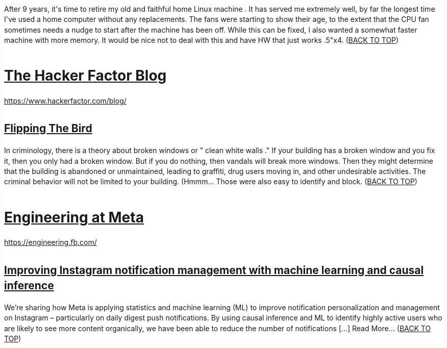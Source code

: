 
After 9 years, it&#39;s time to retire my old and faithful home Linux machine . It has served me extremely well, by far the longest time I&#39;ve used a home computer without any replacements. The fans were starting to show their age, to the extent that the CPU fan sometimes needs a nudge to start after the machine has been off. While this can be fixed, I also wanted a somewhat faster machine with more memory. It would be nice not to deal with this and have HW that just works .5&#34;x4.
 ([BACK TO TOP](#toc_c03abb9e51619d054f2a67d7acf4c74e))



<a name="e72d4a11fc669b96a74374c8814a3676" />

# [The Hacker Factor Blog](https://www.hackerfactor.com/blog/)

https://www.hackerfactor.com/blog/



<a name="65dff1b30560fe61ad295ebac54c46a6" />

## [Flipping The Bird](https://www.hackerfactor.com/blog/index.php?/archives/973-Flipping-The-Bird.html)


In criminology, there is a theory about broken windows or &#34; clean white walls .&#34; If your building has a broken window and you fix it, then you only had a broken window. But if you do nothing, then vandals will break more windows. Then they might determine that the building is abandoned or unmaintained, leading to graffiti, drug users moving in, and other undesirable activities. The criminal behavior will not be limited to your building. (Hmmm... Those were also easy to identify and block.
 ([BACK TO TOP](#toc_65dff1b30560fe61ad295ebac54c46a6))



<a name="0b92129000dd6b32c83de41f6beeabad" />

# [Engineering at Meta](https://engineering.fb.com/)

https://engineering.fb.com/



<a name="f76a96eae061ce05b7b9e092cffff1cb" />

## [Improving Instagram notification management with machine learning and causal inference](https://engineering.fb.com/2022/10/31/ml-applications/instagram-notification-management-machine-learning/)


We’re sharing how Meta is applying statistics and machine learning (ML) to improve notification personalization and management on Instagram – particularly on daily digest push notifications. By using causal inference and ML to identify highly active users who are likely to see more content organically, we have been able to reduce the number of notifications [...] Read More...
 ([BACK TO TOP](#toc_f76a96eae061ce05b7b9e092cffff1cb))
